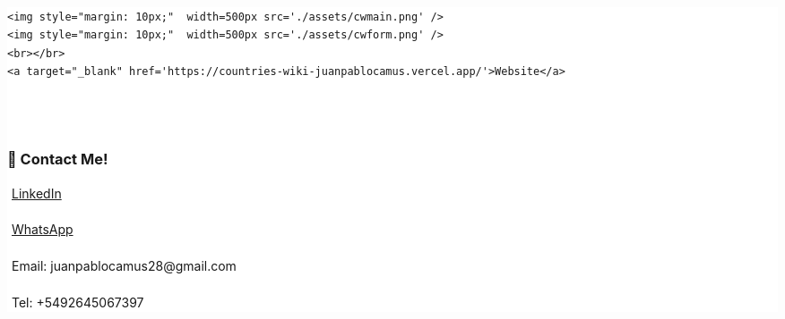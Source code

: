     <img style="margin: 10px;"  width=500px src='./assets/cwmain.png' />
    <img style="margin: 10px;"  width=500px src='./assets/cwform.png' />
    <br></br>
    <a target="_blank" href='https://countries-wiki-juanpablocamus.vercel.app/'>Website</a>
</p>
<br></br>
<h3>📱 Contact Me!</h3>
<p style="margin-left: 5px;">
    <a target="_blank" href='https://www.linkedin.com/in/juan-pablo-camus-developer/'>LinkedIn</a><br></br>
    <a target="_blank" href='https://wa.me/5492645067397'>WhatsApp</a><br></br>
    Email: juanpablocamus28@gmail.com<br></br>
    Tel: +5492645067397
</p>
